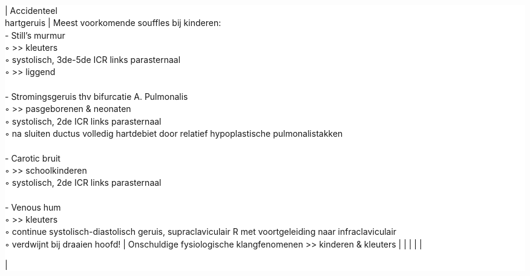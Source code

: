| Accidenteel  <br>hartgeruis | Meest voorkomende souffles bij kinderen:  <br>- Still’s murmur  <br>◦ >> kleuters  <br>◦ systolisch, 3de-5de ICR links parasternaal  <br>◦ >> liggend  <br>  <br>- Stromingsgeruis thv bifurcatie A. Pulmonalis  <br>◦ >> pasgeborenen & neonaten  <br>◦ systolisch, 2de ICR links parasternaal  <br>◦ na sluiten ductus volledig hartdebiet door relatief hypoplastische pulmonalistakken  <br>  <br>- Carotic bruit  <br>◦ >> schoolkinderen  <br>◦ systolisch, 2de ICR links parasternaal  <br>  <br>- Venous hum  <br>◦ >> kleuters  <br>◦ continue systolisch-diastolisch geruis, supraclaviculair R met voortgeleiding naar infraclaviculair  <br>◦ verdwijnt bij draaien hoofd! | Onschuldige fysiologische klangfenomenen >> kinderen & kleuters                                                                                                                                                                                                                                                                                                                                                                                                                                                                                                                                                                                                                                                                                           |                                                                                                                                                                                                                                                                                                                                                                                                                                                                             |                                                                                                                                                                                                                                                                                                                                                                                                                                                                                                                                                                                                                                             |                                                                                                                                                                                                                                                                                                                                                                                                                                                                                                                                                                                                                                                                                                                                                         |                                                                                                                                                                   |

|